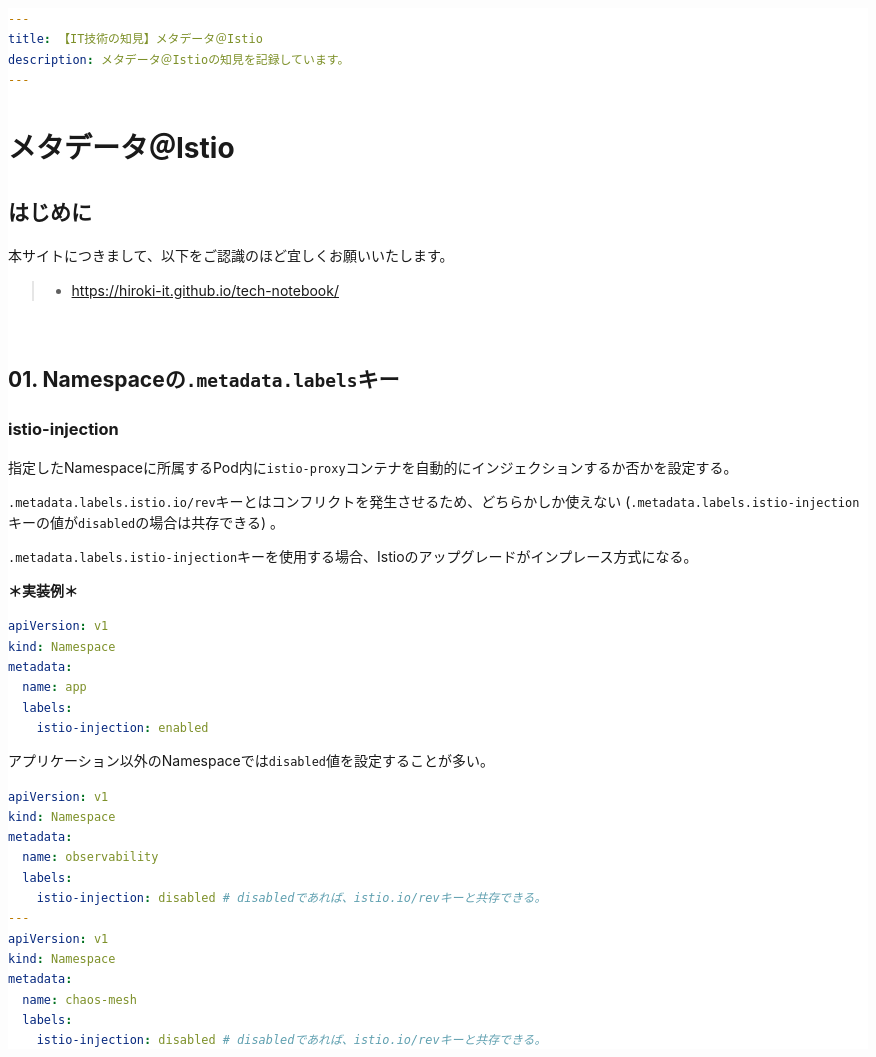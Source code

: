 ```yaml
---
title: 【IT技術の知見】メタデータ＠Istio
description: メタデータ＠Istioの知見を記録しています。
---
```


# メタデータ＠Istio

## はじめに

本サイトにつきまして、以下をご認識のほど宜しくお願いいたします。

> - https://hiroki-it.github.io/tech-notebook/

<br>

## 01. Namespaceの`.metadata.labels`キー

### istio-injection

指定したNamespaceに所属するPod内に`istio-proxy`コンテナを自動的にインジェクションするか否かを設定する。

`.metadata.labels.istio.io/rev`キーとはコンフリクトを発生させるため、どちらかしか使えない (`.metadata.labels.istio-injection`キーの値が`disabled`の場合は共存できる) 。

`.metadata.labels.istio-injection`キーを使用する場合、Istioのアップグレードがインプレース方式になる。

**＊実装例＊**

```yaml
apiVersion: v1
kind: Namespace
metadata:
  name: app
  labels:
    istio-injection: enabled
```

アプリケーション以外のNamespaceでは`disabled`値を設定することが多い。

```yaml
apiVersion: v1
kind: Namespace
metadata:
  name: observability
  labels:
    istio-injection: disabled # disabledであれば、istio.io/revキーと共存できる。
---
apiVersion: v1
kind: Namespace
metadata:
  name: chaos-mesh
  labels:
    istio-injection: disabled # disabledであれば、istio.io/revキーと共存できる。
```

